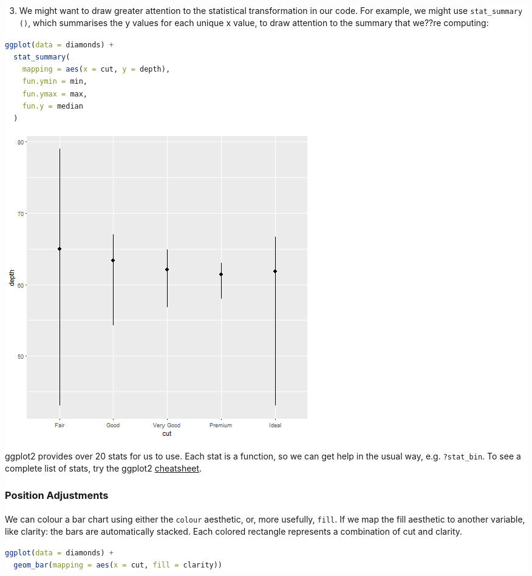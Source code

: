 3. We might want to draw greater attention to the statistical transformation in our code. For example, we might use `stat_summary()`, which summarises the y values for each unique x value, to draw attention to the summary that we??re computing:


```r
ggplot(data = diamonds) + 
  stat_summary(
    mapping = aes(x = cut, y = depth),
    fun.ymin = min,
    fun.ymax = max,
    fun.y = median
  )
```

![plot of chunk unnamed-chunk-17](./image/unnamed-chunk-17-1.png)

ggplot2 provides over 20 stats for us to use. Each stat is a function, so we can get help in the usual way, e.g. `?stat_bin`. To see a complete list of stats, try the ggplot2 [cheatsheet](http://rstudio.com/cheatsheets).

### Position Adjustments
We can colour a bar chart using either the `colour` aesthetic, or, more usefully, `fill`. If we map the fill aesthetic to another variable, like clarity: the bars are automatically stacked. Each colored rectangle represents a combination of cut and clarity.


```r
ggplot(data = diamonds) + 
  geom_bar(mapping = aes(x = cut, fill = clarity))
```
